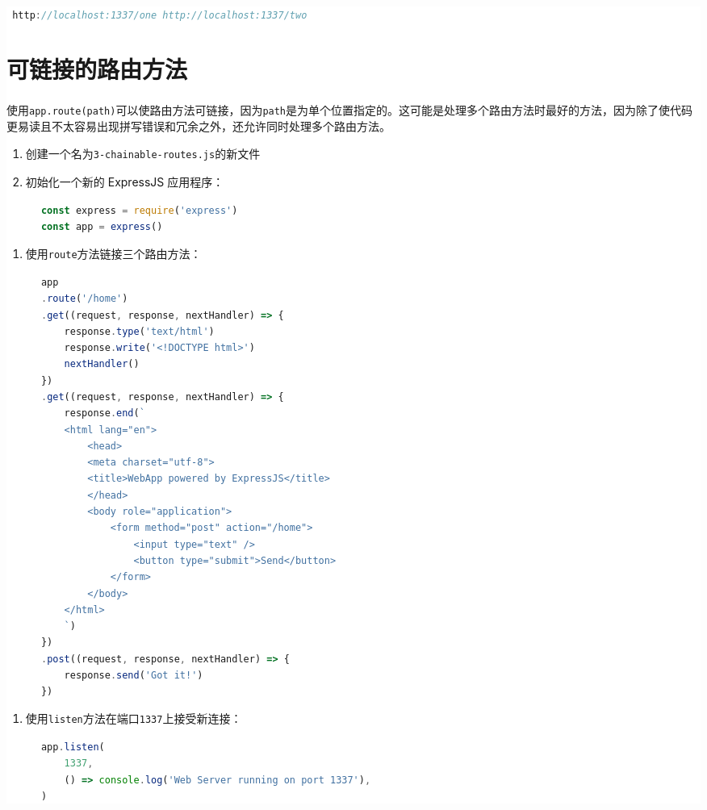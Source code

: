 ```js
 http://localhost:1337/one http://localhost:1337/two  
```

# 可链接的路由方法

使用`app.route(path)`可以使路由方法可链接，因为`path`是为单个位置指定的。这可能是处理多个路由方法时最好的方法，因为除了使代码更易读且不太容易出现拼写错误和冗余之外，还允许同时处理多个路由方法。

1.  创建一个名为`3-chainable-routes.js`的新文件

1.  初始化一个新的 ExpressJS 应用程序：

```js
      const express = require('express') 
      const app = express() 
```

1.  使用`route`方法链接三个路由方法：

```js
      app 
      .route('/home') 
      .get((request, response, nextHandler) => { 
          response.type('text/html') 
          response.write('<!DOCTYPE html>') 
          nextHandler() 
      }) 
      .get((request, response, nextHandler) => { 
          response.end(` 
          <html lang="en"> 
              <head> 
              <meta charset="utf-8"> 
              <title>WebApp powered by ExpressJS</title> 
              </head> 
              <body role="application"> 
                  <form method="post" action="/home"> 
                      <input type="text" /> 
                      <button type="submit">Send</button> 
                  </form> 
              </body> 
          </html> 
          `) 
      }) 
      .post((request, response, nextHandler) => { 
          response.send('Got it!') 
      }) 
```

1.  使用`listen`方法在端口`1337`上接受新连接：

```js
      app.listen( 
          1337, 
          () => console.log('Web Server running on port 1337'), 
      ) 
```

